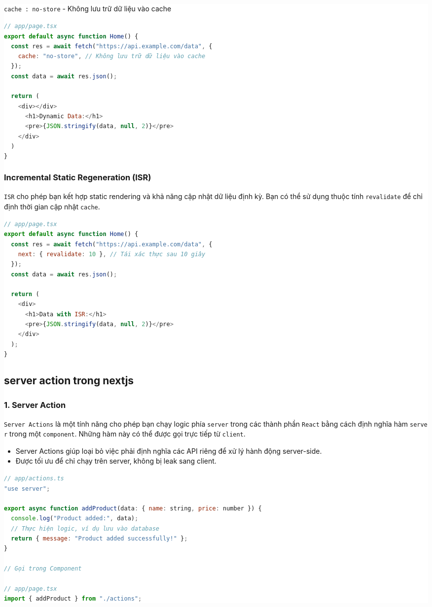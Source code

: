 `cache : no-store` - Không lưu trữ dữ liệu vào cache

```javascript
// app/page.tsx
export default async function Home() {
  const res = await fetch("https://api.example.com/data", {
    cache: "no-store", // Không lưu trữ dữ liệu vào cache
  });
  const data = await res.json();

  return (
    <div></div>
      <h1>Dynamic Data:</h1>
      <pre>{JSON.stringify(data, null, 2)}</pre>
    </div>
  )
}
```

### Incremental Static Regeneration (ISR)

`ISR` cho phép bạn kết hợp static rendering và khả năng cập nhật dữ liệu định kỳ. Bạn có thể sử dụng thuộc tính `revalidate` để chỉ định thời gian cập nhật `cache`.

```javascript
// app/page.tsx
export default async function Home() {
  const res = await fetch("https://api.example.com/data", {
    next: { revalidate: 10 }, // Tái xác thực sau 10 giây
  });
  const data = await res.json();

  return (
    <div>
      <h1>Data with ISR:</h1>
      <pre>{JSON.stringify(data, null, 2)}</pre>
    </div>
  );
}
```

## server action trong nextjs

### 1. Server Action

`Server Actions` là một tính năng cho phép bạn chạy logic phía `server` trong các thành phần `React` bằng cách định nghĩa hàm `server` trong một `component`. Những hàm này có thể được gọi trực tiếp từ `client`.

- Server Actions giúp loại bỏ việc phải định nghĩa các API riêng để xử lý hành động server-side.
- Được tối ưu để chỉ chạy trên server, không bị leak sang client.

```javascript
// app/actions.ts
"use server";

export async function addProduct(data: { name: string, price: number }) {
  console.log("Product added:", data);
  // Thực hiện logic, ví dụ lưu vào database
  return { message: "Product added successfully!" };
}

// Gọi trong Component

// app/page.tsx
import { addProduct } from "./actions";
```